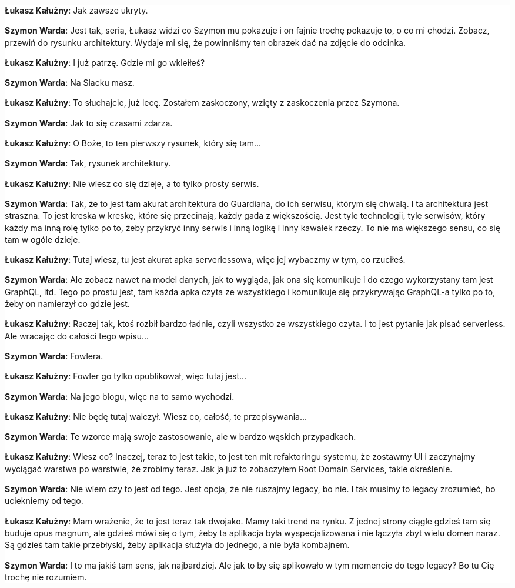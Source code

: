 **Łukasz Kałużny**: Jak zawsze ukryty.

**Szymon Warda**: Jest tak, seria, Łukasz widzi co Szymon mu pokazuje i on fajnie trochę pokazuje to, o co mi chodzi. Zobacz, przewiń do rysunku architektury. Wydaje mi się, że powinniśmy ten obrazek dać na zdjęcie do odcinka.

**Łukasz Kałużny**: I już patrzę. Gdzie mi go wkleiłeś?

**Szymon Warda**: Na Slacku masz.

**Łukasz Kałużny**: To słuchajcie, już lecę. Zostałem zaskoczony, wzięty z zaskoczenia przez Szymona.

**Szymon Warda**: Jak to się czasami zdarza.

**Łukasz Kałużny**: O Boże, to ten pierwszy rysunek, który się tam...

**Szymon Warda**: Tak, rysunek architektury.

**Łukasz Kałużny**: Nie wiesz co się dzieje, a to tylko prosty serwis.

**Szymon Warda**: Tak, że to jest tam akurat architektura do Guardiana, do ich serwisu, którym się chwalą. I ta architektura jest straszna. To jest kreska w kreskę, które się przecinają, każdy gada z większością. Jest tyle technologii, tyle serwisów, który każdy ma inną rolę tylko po to, żeby przykryć inny serwis i inną logikę i inny kawałek rzeczy. To nie ma większego sensu, co się tam w ogóle dzieje.

**Łukasz Kałużny**: Tutaj wiesz, tu jest akurat apka serverlessowa, więc jej wybaczmy w tym, co rzuciłeś.

**Szymon Warda**: Ale zobacz nawet na model danych, jak to wygląda, jak ona się komunikuje i do czego wykorzystany tam jest GraphQL, itd. Tego po prostu jest, tam każda apka czyta ze wszystkiego i komunikuje się przykrywając GraphQL-a tylko po to, żeby on namierzył co gdzie jest.

**Łukasz Kałużny**: Raczej tak, ktoś rozbił bardzo ładnie, czyli wszystko ze wszystkiego czyta. I to jest pytanie jak pisać serverless. Ale wracając do całości tego wpisu...

**Szymon Warda**: Fowlera.

**Łukasz Kałużny**: Fowler go tylko opublikował, więc tutaj jest...

**Szymon Warda**: Na jego blogu, więc na to samo wychodzi.

**Łukasz Kałużny**: Nie będę tutaj walczył. Wiesz co, całość, te przepisywania...

**Szymon Warda**: Te wzorce mają swoje zastosowanie, ale w bardzo wąskich przypadkach.

**Łukasz Kałużny**: Wiesz co? Inaczej, teraz to jest takie, to jest ten mit refaktoringu systemu, że zostawmy UI i zaczynajmy wyciągać warstwa po warstwie, że zrobimy teraz. Jak ja już to zobaczyłem Root Domain Services, takie określenie.

**Szymon Warda**: Nie wiem czy to jest od tego. Jest opcja, że nie ruszajmy legacy, bo nie. I tak musimy to legacy zrozumieć, bo uciekniemy od tego.

**Łukasz Kałużny**: Mam wrażenie, że to jest teraz tak dwojako. Mamy taki trend na rynku. Z jednej strony ciągle gdzieś tam się buduje opus magnum, ale gdzieś mówi się o tym, żeby ta aplikacja była wyspecjalizowana i nie łączyła zbyt wielu domen naraz. Są gdzieś tam takie przebłyski, żeby aplikacja służyła do jednego, a nie była kombajnem.

**Szymon Warda**: I to ma jakiś tam sens, jak najbardziej. Ale jak to by się aplikowało w tym momencie do tego legacy? Bo tu Cię trochę nie rozumiem.

